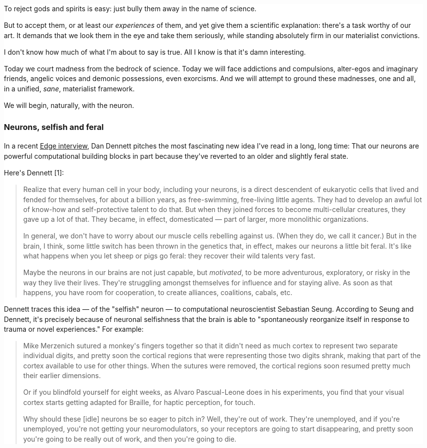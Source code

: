 To reject gods and spirits is easy: just bully them away in the name of science.

But to accept them, or at least our _experiences_ of them, and yet give them a scientific explanation: there's a task worthy of our art. It demands that we look them in the eye and take them seriously, while standing absolutely firm in our materialist convictions.

I don't know how much of what I'm about to say is true. All I know is that it's damn interesting.

Today we court madness from the bedrock of science. Today we will face addictions and compulsions, alter-egos and imaginary friends, angelic voices and demonic possessions, even exorcisms. And we will attempt to ground these madnesses, one and all, in a unified, _sane_, materialist framework.

We will begin, naturally, with the neuron.

### Neurons, selfish and feral

In a recent [Edge interview](http://www.edge.org/conversation/the-normal-well-tempered-mind), Dan Dennett pitches the most fascinating new idea I've read in a long, long time: That our neurons are powerful computational building blocks in part because they've reverted to an older and slightly feral state.

  
Here's Dennett [1]:

> Realize that every human cell in your body, including your neurons, is a direct descendent of eukaryotic cells that lived and fended for themselves, for about a billion years, as free-swimming, free-living little agents. They had to develop an awful lot of know-how and self-protective talent to do that. But when they joined forces to become multi-cellular creatures, they gave up a lot of that. They became, in effect, domesticated — part of larger, more monolithic organizations.
> 
> In general, we don't have to worry about our muscle cells rebelling against us. (When they do, we call it cancer.) But in the brain, I think, some little switch has been thrown in the genetics that, in effect, makes our neurons a little bit feral. It's like what happens when you let sheep or pigs go feral: they recover their wild talents very fast.
> 
> Maybe the neurons in our brains are not just capable, but _motivated_, to be more adventurous, exploratory, or risky in the way they live their lives. They're struggling amongst themselves for influence and for staying alive. As soon as that happens, you have room for cooperation, to create alliances, coalitions, cabals, etc.

Dennett traces this idea — of the "selfish" neuron — to computational neuroscientist Sebastian Seung. According to Seung and Dennett, it's precisely because of neuronal selfishness that the brain is able to "spontaneously reorganize itself in response to trauma or novel experiences." For example:

> Mike Merzenich sutured a monkey's fingers together so that it didn't need as much cortex to represent two separate individual digits, and pretty soon the cortical regions that were representing those two digits shrank, making that part of the cortex available to use for other things. When the sutures were removed, the cortical regions soon resumed pretty much their earlier dimensions.
> 
> Or if you blindfold yourself for eight weeks, as Alvaro Pascual-Leone does in his experiments, you find that your visual cortex starts getting adapted for Braille, for haptic perception, for touch.
> 
> Why should these [idle] neurons be so eager to pitch in? Well, they're out of work. They're unemployed, and if you're unemployed, you're not getting your neuromodulators, so your receptors are going to start disappearing, and pretty soon you're going to be really out of work, and then you're going to die.
